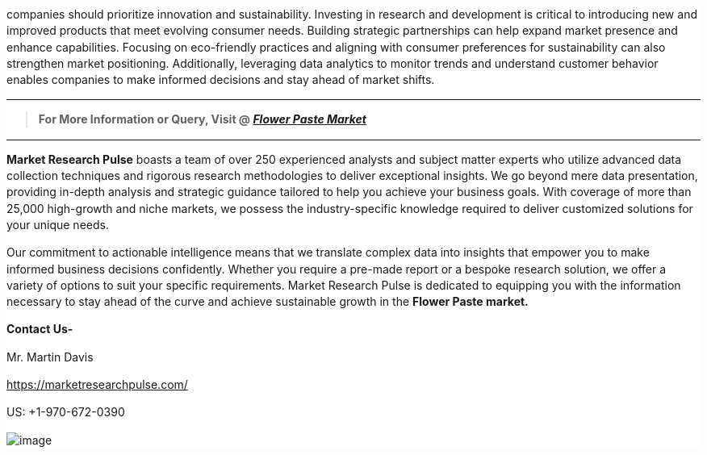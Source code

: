 companies should prioritize innovation and sustainability. Investing in research and development is critical to introducing new and improved products that meet evolving consumer needs. Building strategic partnerships can help expand market presence and enhance capabilities. Focusing on eco-friendly practices and aligning with consumer preferences for sustainability can also strengthen market positioning. Additionally, leveraging data analytics to monitor trends and understand customer behavior enables companies to make informed decisions and stay ahead of market shifts.</p><hr /><blockquote><p><strong>For More Information or Query, Visit @&nbsp;<em><a href="https://marketresearchpulse.com/report/133903/flower-paste-market?utm_source=Linkedin&utm_medium=0112">Flower Paste Market</a></em></strong></p></blockquote><hr /><p><strong>Market Research Pulse</strong> boasts a team of over 250 experienced analysts and subject matter experts who utilize advanced data collection techniques and rigorous research methodologies to deliver exceptional insights. We go beyond mere data presentation, providing in-depth analysis and strategic guidance tailored to help you achieve your business goals. With coverage of more than 25,000 high-growth and niche markets, we possess the industry-specific knowledge required to deliver customized solutions for your unique needs.</p><p>Our commitment to actionable intelligence means that we translate complex data into insights that empower you to make informed business decisions confidently. Whether you require a pre-made report or a bespoke research solution, we offer a variety of options to suit your specific requirements. Market Research Pulse is dedicated to equipping you with the information necessary to stay ahead of the curve and achieve sustainable growth in the <strong>Flower Paste market.</strong></p><p><strong>Contact Us-</strong></p><p>Mr. Martin Davis</p><p>https://marketresearchpulse.com/</p><p>US: +1-970-672-0390</p>
![image](https://github.com/user-attachments/assets/1330db26-5c11-4c96-be50-b9cf1dd3ddfc)

